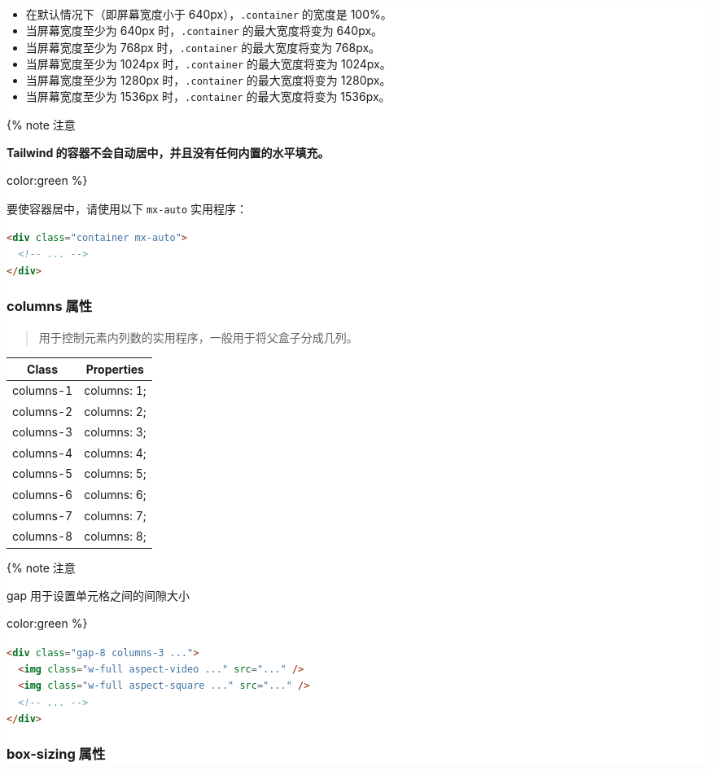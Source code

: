 - 在默认情况下（即屏幕宽度小于 640px），`.container` 的宽度是 100%。
- 当屏幕宽度至少为 640px 时，`.container` 的最大宽度将变为 640px。
- 当屏幕宽度至少为 768px 时，`.container` 的最大宽度将变为 768px。
- 当屏幕宽度至少为 1024px 时，`.container` 的最大宽度将变为 1024px。
- 当屏幕宽度至少为 1280px 时，`.container` 的最大宽度将变为 1280px。
- 当屏幕宽度至少为 1536px 时，`.container` 的最大宽度将变为 1536px。

{% note 注意

**Tailwind 的容器不会自动居中，并且没有任何内置的水平填充。**

color:green %}

要使容器居中，请使用以下 `mx-auto` 实用程序：

```html
<div class="container mx-auto">
  <!-- ... -->
</div>
```

### columns 属性

> 用于控制元素内列数的实用程序，一般用于将父盒子分成几列。

| Class     | Properties  |
| --------- | ----------- |
| columns-1 | columns: 1; |
| columns-2 | columns: 2; |
| columns-3 | columns: 3; |
| columns-4 | columns: 4; |
| columns-5 | columns: 5; |
| columns-6 | columns: 6; |
| columns-7 | columns: 7; |
| columns-8 | columns: 8; |

{% note 注意

gap 用于设置单元格之间的间隙大小

color:green %}

```html
<div class="gap-8 columns-3 ...">
  <img class="w-full aspect-video ..." src="..." />
  <img class="w-full aspect-square ..." src="..." />
  <!-- ... -->
</div>
```

### box-sizing 属性
